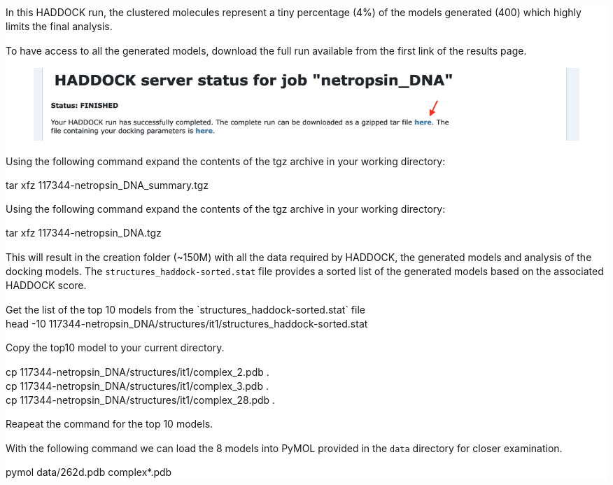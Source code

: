 In this HADDOCK run, the clustered molecules represent a tiny percentage (4%) of the models generated (400) which highly limits the final analysis.

To have access to all the generated models, download the full run available from the first link of the results page.

<figure align="center">
<img src="/education/HADDOCK24/HADDOCK24-DNA-small-molecule/full_run_link.png">
</figure>

Using the following command expand the contents of the tgz archive in your working directory:

<a class="prompt prompt-cmd">
  tar xfz 117344-netropsin_DNA_summary.tgz <br>
</a>

Using the following command expand the contents of the tgz archive in your working directory:

<a class="prompt prompt-cmd">
  tar xfz 117344-netropsin_DNA.tgz <br>
</a>

This will result in the creation folder (~150M) with all the data required by HADDOCK, the generated models and analysis of the docking models. 
The `structures_haddock-sorted.stat` file provides a sorted list of the generated models based on the associated HADDOCK score.

<a class="prompt prompt-info">
  Get the list of the top 10 models from the `structures_haddock-sorted.stat` file <br>
</a>

<a class="prompt prompt-cmd">
  head -10 117344-netropsin_DNA/structures/it1/structures_haddock-sorted.stat  <br>
</a>

Copy the top10 model to your current directory.

<a class="prompt prompt-cmd">
  cp 117344-netropsin_DNA/structures/it1/complex_2.pdb .  <br>
  cp 117344-netropsin_DNA/structures/it1/complex_3.pdb .  <br>
  cp 117344-netropsin_DNA/structures/it1/complex_28.pdb .  <br>
</a>

Reapeat the command for the top 10 models.

With the following command we can load the 8 models into PyMOL provided in the `data` directory for 
closer examination.

<a class="prompt prompt-cmd">
  pymol data/262d.pdb complex*.pdb <br>
</a>
